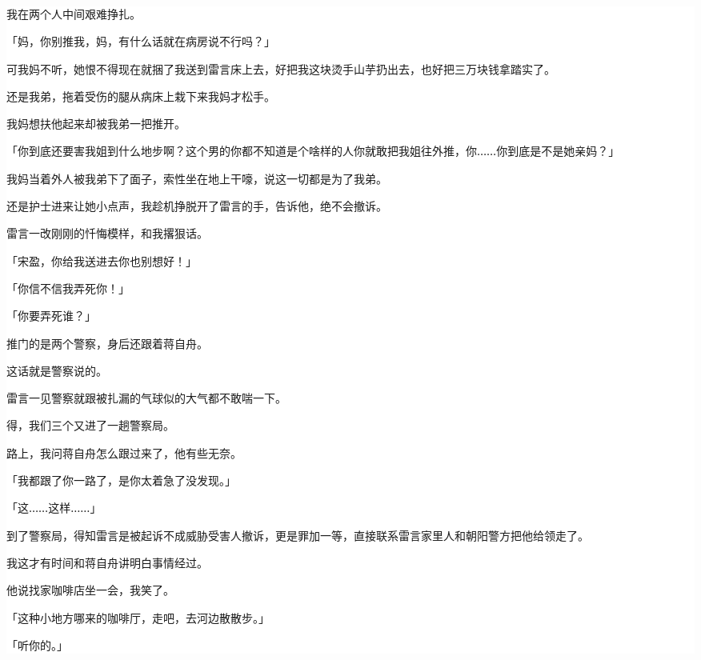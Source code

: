 
我在两个人中间艰难挣扎。


「妈，你别推我，妈，有什么话就在病房说不行吗？」


可我妈不听，她恨不得现在就捆了我送到雷言床上去，好把我这块烫手山芋扔出去，也好把三万块钱拿踏实了。


还是我弟，拖着受伤的腿从病床上栽下来我妈才松手。


我妈想扶他起来却被我弟一把推开。


「你到底还要害我姐到什么地步啊？这个男的你都不知道是个啥样的人你就敢把我姐往外推，你……你到底是不是她亲妈？」


我妈当着外人被我弟下了面子，索性坐在地上干嚎，说这一切都是为了我弟。


还是护士进来让她小点声，我趁机挣脱开了雷言的手，告诉他，绝不会撤诉。


雷言一改刚刚的忏悔模样，和我撂狠话。


「宋盈，你给我送进去你也别想好！」


「你信不信我弄死你！」


「你要弄死谁？」


推门的是两个警察，身后还跟着蒋自舟。


这话就是警察说的。


雷言一见警察就跟被扎漏的气球似的大气都不敢喘一下。


得，我们三个又进了一趟警察局。


路上，我问蒋自舟怎么跟过来了，他有些无奈。


「我都跟了你一路了，是你太着急了没发现。」


「这……这样……」


到了警察局，得知雷言是被起诉不成威胁受害人撤诉，更是罪加一等，直接联系雷言家里人和朝阳警方把他给领走了。


我这才有时间和蒋自舟讲明白事情经过。


他说找家咖啡店坐一会，我笑了。


「这种小地方哪来的咖啡厅，走吧，去河边散散步。」


「听你的。」

